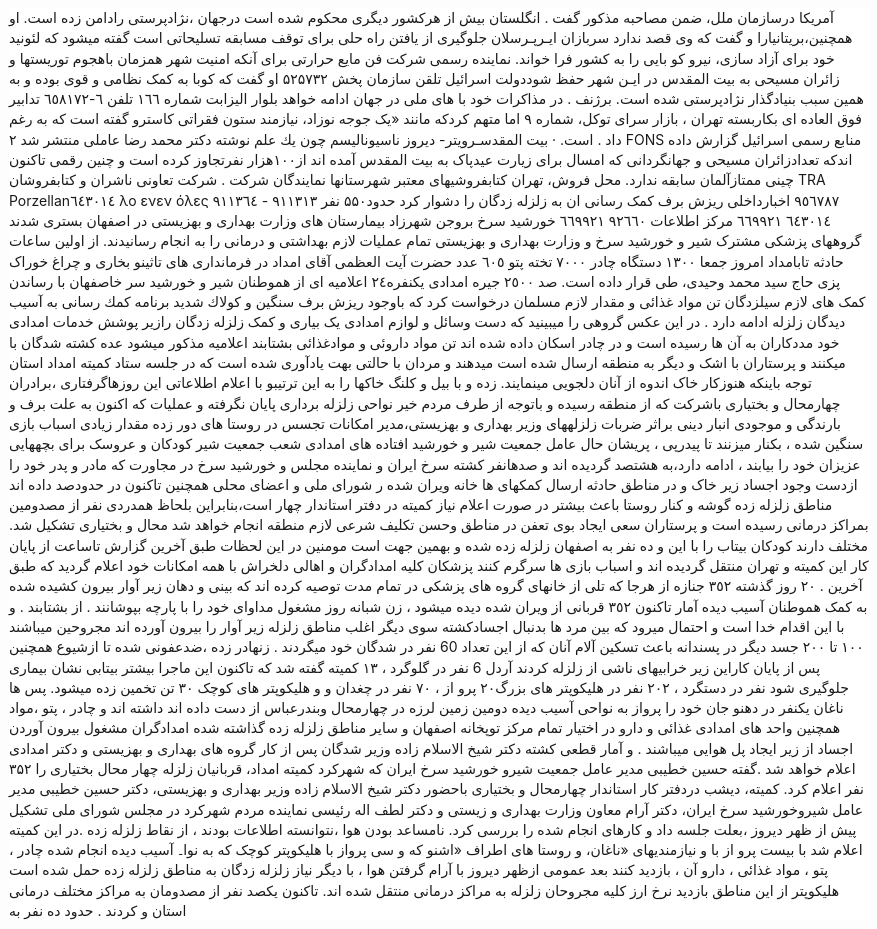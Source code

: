 آمریکا درسازمان ملل، ضمن مصاحبه مذکور گفت . انگلستان بیش از هرکشور دیگری محکوم شده است درجهان ،نژادپرستی رادامن زده است. او همچنین،بریتانیارا و گفت که وی قصد ندارد سربازان ایـرپـرسلان جلوگیری از یافتن راه حلی برای توقف مسابقه تسلیحاتی است گفته میشود که لئونید خود برای آزاد سازی، نیرو کو بایی را به کشور فرا خواند. نماینده رسمی شرکت فن مایع حرارتی برای آنکه امنیت شهر همزمان باهجوم توریستها و زائران مسیحی به بیت المقدس در ایـن شهر حفظ شوددولت اسرائیل تلقن سازمان پخش ۵۲۵۷۳۲ او گفت که کوبا به کمک نظامی و قوی بوده و به همین سبب بنیادگذار نژادپرستی شده است. برژنف . در مذاکرات خود با های ملی در جهان ادامه خواهد بلوار الیزابت شماره ١٦٦ تلفن ٦-٦٥٨١٧٢ تدابیر فوق العاده ای بکاربسته تهران ، بازار سرای توکل، شماره ۹ اما متهم کردکه مانند «یک جوجه نوزاد، نیازمند ستون فقراتی کاسترو گفته است که به رغم داد . است. · بیت المقدسـرويتر- دیروز ناسیونالیسم چون يك علم نوشته دکتر محمد رضا عاملی منتشر شد ۲ FONS منابع رسمی اسرائیل گزارش داده اندکه تعدادزائران مسیحی و جهانگردانی که امسال برای زیارت عیدپاک به بیت المقدس آمده اند از۱۰۰هزار نفرتجاوز کرده است و چنین رقمی تاکنون چینی ممتازآلمان سابقه ندارد. محل فروش، تهران کتابفروشیهای معتبر شهرستانها نمایندگان شرکت . شرکت تعاونی ناشران و کتابفروشان TRA Porzellan٦٤٣٠١٤ λο ενεν όλες ٩٥٦٧٨٧ اخبارداخلی ریزش برف کمک رسانی ان به زلزله زدگان را دشوار کرد حدود۵۵۰ نفر ۹۱۱۳۱۳ - ۹۱١٣٦٤ ٦٤٣٠١٤ ٦٦٩٩٢١ مرکز اطلاعات ٩٢٦٦٠ ٦٦٩٩٢١ خورشید سرخ بروجن شهرزاد بیمارستان های وزارت بهداری و بهزیستی در اصفهان بستری شدند گروههای پزشکی مشترک شیر و خورشید سرخ و وزارت بهداری و بهزیستی تمام عملیات لازم بهداشتی و درمانی را به انجام رسانیدند. از اولین ساعات حادثه تابامداد امروز جمعا ۱۳۰۰ دستگاه چادر ۷۰۰۰ تخته پتو ٦٠٥ عدد حضرت آیت العظمی آقای امداد در فرمانداری های تاثینو بخاری و چراغ خوراک پزی حاج سید محمد وحیدی، طی قرار داده است. صد ٢٥٠٠ جيره امدادی یکنفره٢٤ اعلامیه ای از هموطنان شیر و خورشید سر خاصفهان با رساندن کمک های لازم سیلزدگان تن مواد غذائی و مقدار لازم مسلمان درخواست کرد که باوجود ریزش برف سنگین و كولاك شديد برنامه كمك رسانی به آسیب دیدگان زلزله ادامه دارد . در این عکس گروهی را میبینید که دست وسائل و لوازم امدادی یک بیاری و کمک زلزله زدگان رازیر پوشش خدمات امدادی خود مددکاران به آن ها رسیده است و در چادر اسکان داده شده اند تن مواد داروئی و موادغذائی بشتابند اعلامیه مذکور میشود عده کشته شدگان با میکنند و پرستاران با اشک و دیگر به منطقه ارسال شده است میدهند و مردان با حالتی بهت یادآوری شده است که در جلسه ستاد کمیته امداد استان توجه باینکه هنوزکار خاک اندوه از آنان دلجویی مینمایند. زده و با بیل و کلنگ خاکها را به این ترتیبو با اعلام اطلاعاتی این روزهاگرفتاری ،برادران چهارمحال و بختیاری باشرکت که از منطقه رسیده و باتوجه از طرف مردم خیر نواحی زلزله برداری پایان نگرفته و عملیات که اکنون به علت برف و بارندگی و موجودی انبار دینی براثر ضربات زلزلههای وزیر بهداری و بهزیستی،مدیر امکانات تجسس در روستا های دور زده مقدار زیادی اسباب بازی سنگین شده ، بکنار میزنند تا پیدرپی ، پریشان حال عامل جمعیت شیر و خورشید افتاده های امدادی شعب جمعیت شیر کودکان و عروسک برای بچههایی عزیزان خود را بیابند ، ادامه دارد،به هشتصد گردیده اند و صدهانفر کشته سرخ ایران و نماینده مجلس و خورشید سرخ در مجاورت که مادر و پدر خود را ازدست وجود اجساد زیر خاک و در مناطق حادثه ارسال کمکهای ها خانه ویران شده ر شورای ملی و اعضای محلی همچنین تاکنون در حدودصد داده اند مناطق زلزله زده گوشه و کنار روستا باعث بیشتر در صورت اعلام نیاز کمیته در دفتر استاندار چهار است،بنابراین بلحاظ همدردی نفر از مصدومین بمراکز درمانی رسیده است و پرستاران سعی ایجاد بوی تعفن در مناطق وحسن تکلیف شرعی لازم منطقه انجام خواهد شد محال و بختیاری تشکیل شد. مختلف دارند کودکان بیتاب را با این و ده نفر به اصفهان زلزله زده شده و بهمین جهت است مومنین در این لحظات طبق آخرین گزارش تاساعت از پایان کار این کمیته و تهران منتقل گردیده اند و اسباب بازی ها سرگرم کنند پزشکان کلیه امدادگران و اهالی دلخراش با همه امکانات خود اعلام گردید که طبق آخرین . ۲۰ روز گذشته ٣٥٢ جنازه از هرجا که تلی از خانهای گروه های پزشکی در تمام مدت توصیه کرده اند که بینی و دهان زیر آوار بیرون کشیده شده به کمک هموطنان آسیب دیده آمار تاکنون ٣٥٢ قربانی از ویران شده دیده میشود ، زن شبانه روز مشغول مداوای خود را با پارچه بپوشانند . از بشتابند . و با این اقدام خدا است و احتمال میرود که بین مرد ها بدنبال اجسادکشته سوی دیگر اغلب مناطق زلزله زیر آوار را بیرون آورده اند مجروحین میباشند ۱۰۰ تا ۲۰۰ جسد دیگر در پسندانه باعث تسکین آلام آنان که از این تعداد 60 نفر در شدگان خود میگردند . زنهادر زده ،ضدعفونی شده تا ازشیوع همچنین پس از پایان کاراین زیر خرابیهای ناشی از زلزله کردند آردل 6 نفر در گلوگرد ، ۱۳ کمیته گفته شد که تاکنون این ماجرا بیشتر بیتابی نشان بیماری جلوگیری شود نفر در دستگرد ، ۲۰۲ نفر در هلیکوپتر های بزرگ۲۰ پرو از ، ۷۰ نفر در چغدان و و هلیکوپتر های کوچک ۳۰ تن تخمین زده میشود. پس ها ناغان یکنفر در دهنو جان خود را پرواز به نواحی آسیب دیده دومین زمین لرزه در چهارمحال وبندرعباس از دست داده اند داشته اند و چادر ، پتو ،مواد همچنین واحد های امدادی غذائی و دارو در اختیار تمام مرکز توپخانه اصفهان و سایر مناطق زلزله زده گذاشته شده امدادگران مشغول بیرون آوردن اجساد از زیر ایجاد پل هوایی میباشند . و آمار قطعی کشته دکتر شیخ الاسلام زاده وزیر شدگان پس از کار گروه های بهداری و بهزیستی و دکتر امدادی اعلام خواهد شد .گفته حسین خطیبی مدیر عامل جمعیت شیرو خورشید سرخ ایران که شهرکرد کمیته امداد، قربانیان زلزله چهار محال بختیاری را ۳۵۲ نفر اعلام کرد. کمیته، دیشب دردفتر کار استاندار چهارمحال و بختیاری باحضور دکتر شیخ الاسلام زاده وزیر بهداری و بهزیستی، دکتر حسین خطیبی مدیر عامل شیروخورشید سرخ ایران، دکتر آرام معاون وزارت بهداری و زیستی و دکتر لطف اله رئیسی نماینده مردم شهرکرد در مجلس شورای ملی تشکیل پیش از ظهر دیروز ،بعلت جلسه داد و کارهای انجام شده را بررسی کرد. نامساعد بودن هوا ،نتوانسته اطلاعات بودند ، از نقاط زلزله زده .در این کمیته اعلام شد با بیست پرو از با و نیازمندیهای «ناغان، و روستا های اطراف «اشنو که و سی پرواز با هلیکوپتر کوچک که به نوا۔ آسیب دیده انجام شده چادر ، پتو ، مواد غذائی ، دارو آن ، بازدید کنند بعد عمومی ازظهر دیروز با آرام گرفتن هوا ، با دیگر نیاز زلزله زدگان به مناطق زلزله زده حمل شده است هلیکوپتر از این مناطق بازدید نرخ ارز کلیه مجروحان زلزله به مراکز درمانی منتقل شده اند. تاکنون یکصد نفر از مصدومان به مراکز مختلف درمانی استان و کردند . حدود ده نفر به